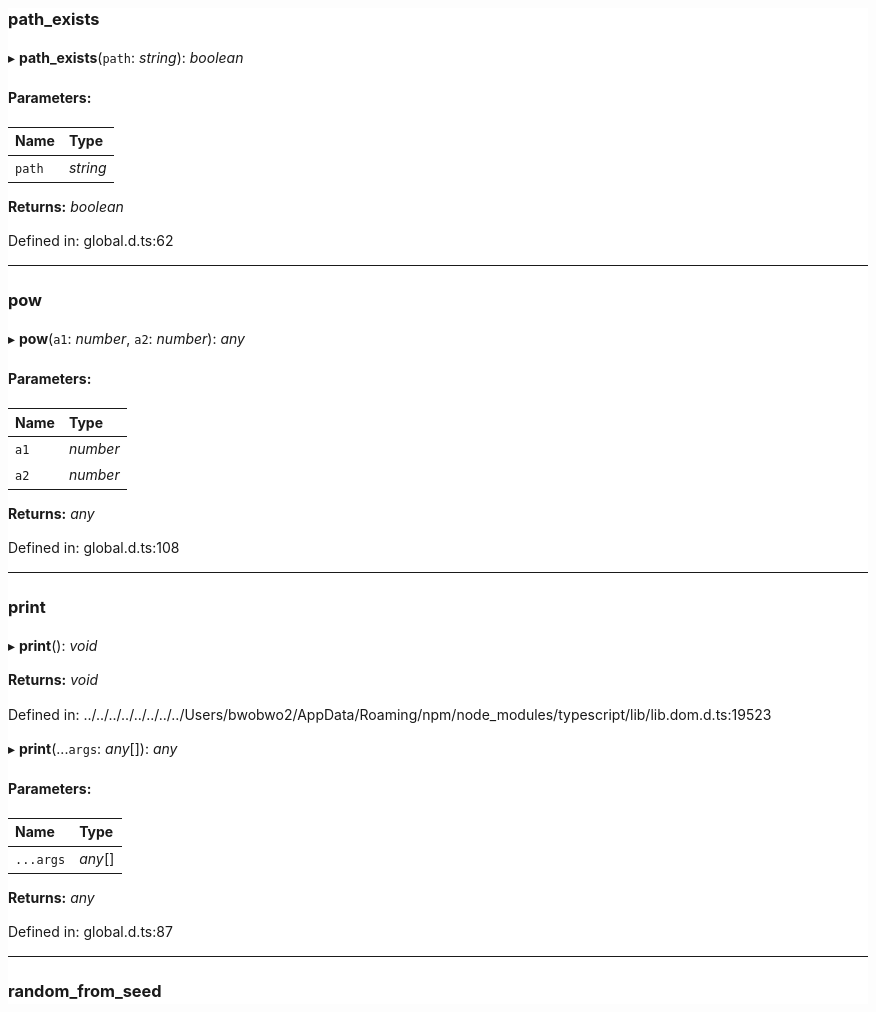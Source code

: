 ### path\_exists

▸ **path_exists**(`path`: *string*): *boolean*

#### Parameters:

Name | Type |
:------ | :------ |
`path` | *string* |

**Returns:** *boolean*

Defined in: global.d.ts:62

___

### pow

▸ **pow**(`a1`: *number*, `a2`: *number*): *any*

#### Parameters:

Name | Type |
:------ | :------ |
`a1` | *number* |
`a2` | *number* |

**Returns:** *any*

Defined in: global.d.ts:108

___

### print

▸ **print**(): *void*

**Returns:** *void*

Defined in: ../../../../../../../../Users/bwobwo2/AppData/Roaming/npm/node_modules/typescript/lib/lib.dom.d.ts:19523

▸ **print**(...`args`: *any*[]): *any*

#### Parameters:

Name | Type |
:------ | :------ |
`...args` | *any*[] |

**Returns:** *any*

Defined in: global.d.ts:87

___

### random\_from\_seed
